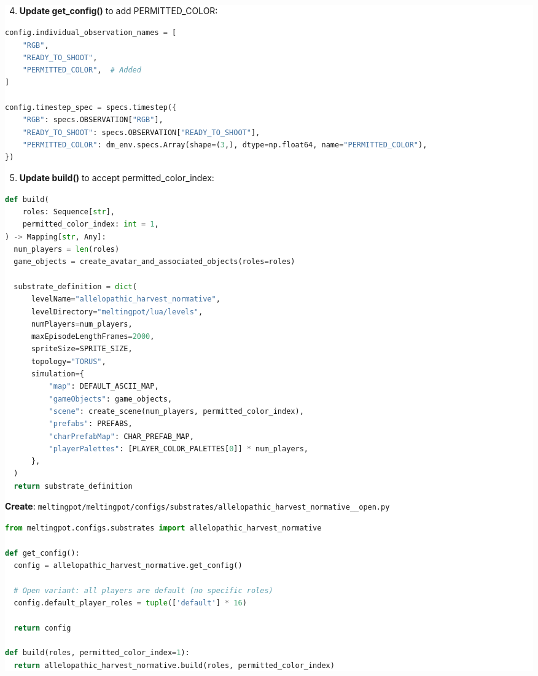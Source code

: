 4. **Update get_config()** to add PERMITTED_COLOR:
```python
config.individual_observation_names = [
    "RGB",
    "READY_TO_SHOOT",
    "PERMITTED_COLOR",  # Added
]

config.timestep_spec = specs.timestep({
    "RGB": specs.OBSERVATION["RGB"],
    "READY_TO_SHOOT": specs.OBSERVATION["READY_TO_SHOOT"],
    "PERMITTED_COLOR": dm_env.specs.Array(shape=(3,), dtype=np.float64, name="PERMITTED_COLOR"),
})
```

5. **Update build()** to accept permitted_color_index:
```python
def build(
    roles: Sequence[str],
    permitted_color_index: int = 1,
) -> Mapping[str, Any]:
  num_players = len(roles)
  game_objects = create_avatar_and_associated_objects(roles=roles)

  substrate_definition = dict(
      levelName="allelopathic_harvest_normative",
      levelDirectory="meltingpot/lua/levels",
      numPlayers=num_players,
      maxEpisodeLengthFrames=2000,
      spriteSize=SPRITE_SIZE,
      topology="TORUS",
      simulation={
          "map": DEFAULT_ASCII_MAP,
          "gameObjects": game_objects,
          "scene": create_scene(num_players, permitted_color_index),
          "prefabs": PREFABS,
          "charPrefabMap": CHAR_PREFAB_MAP,
          "playerPalettes": [PLAYER_COLOR_PALETTES[0]] * num_players,
      },
  )
  return substrate_definition
```

**Create**: `meltingpot/meltingpot/configs/substrates/allelopathic_harvest_normative__open.py`

```python
from meltingpot.configs.substrates import allelopathic_harvest_normative

def get_config():
  config = allelopathic_harvest_normative.get_config()

  # Open variant: all players are default (no specific roles)
  config.default_player_roles = tuple(['default'] * 16)

  return config

def build(roles, permitted_color_index=1):
  return allelopathic_harvest_normative.build(roles, permitted_color_index)
```
